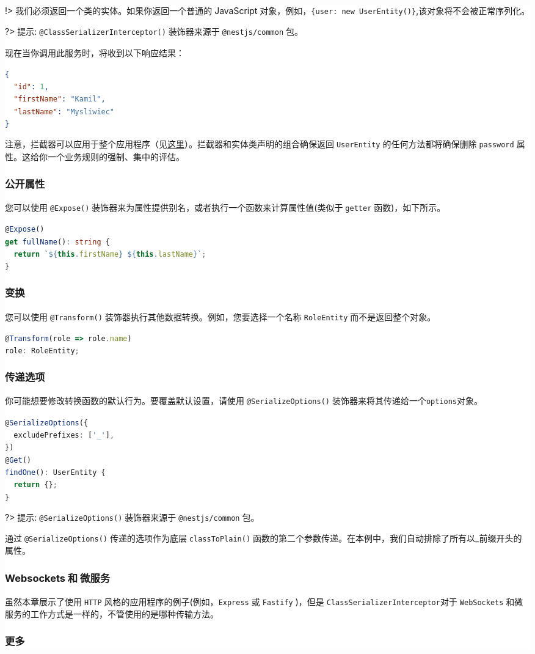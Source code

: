!> 我们必须返回一个类的实体。如果你返回一个普通的 JavaScript 对象，例如，`{user: new UserEntity()}`,该对象将不会被正常序列化。

?> 提示: `@ClassSerializerInterceptor()` 装饰器来源于 `@nestjs/common` 包。

现在当你调用此服务时，将收到以下响应结果：

```json
{
  "id": 1,
  "firstName": "Kamil",
  "lastName": "Mysliwiec"
}
```

注意，拦截器可以应用于整个应用程序（见[这里](https://docs.nestjs.com/interceptors#binding-interceptors)）。拦截器和实体类声明的组合确保返回 `UserEntity` 的任何方法都将确保删除 `password` 属性。这给你一个业务规则的强制、集中的评估。

### 公开属性

您可以使用 `@Expose()` 装饰器来为属性提供别名，或者执行一个函数来计算属性值(类似于 `getter` 函数)，如下所示。

```typescript
@Expose()
get fullName(): string {
  return `${this.firstName} ${this.lastName}`;
}
```

### 变换

您可以使用 `@Transform()` 装饰器执行其他数据转换。例如，您要选择一个名称 `RoleEntity` 而不是返回整个对象。

```typescript
@Transform(role => role.name)
role: RoleEntity;
```

### 传递选项

你可能想要修改转换函数的默认行为。要覆盖默认设置，请使用 `@SerializeOptions()` 装饰器来将其传递给一个`options`对象。

```typescript
@SerializeOptions({
  excludePrefixes: ['_'],
})
@Get()
findOne(): UserEntity {
  return {};
}
```

?> 提示: `@SerializeOptions()` 装饰器来源于 `@nestjs/common` 包。

通过 `@SerializeOptions()` 传递的选项作为底层 `classToPlain()` 函数的第二个参数传递。在本例中，我们自动排除了所有以\_前缀开头的属性。

### Websockets 和 微服务

虽然本章展示了使用 `HTTP` 风格的应用程序的例子(例如，`Express` 或 `Fastify` )，但是 `ClassSerializerInterceptor`对于 `WebSockets` 和微服务的工作方式是一样的，不管使用的是哪种传输方法。

### 更多

